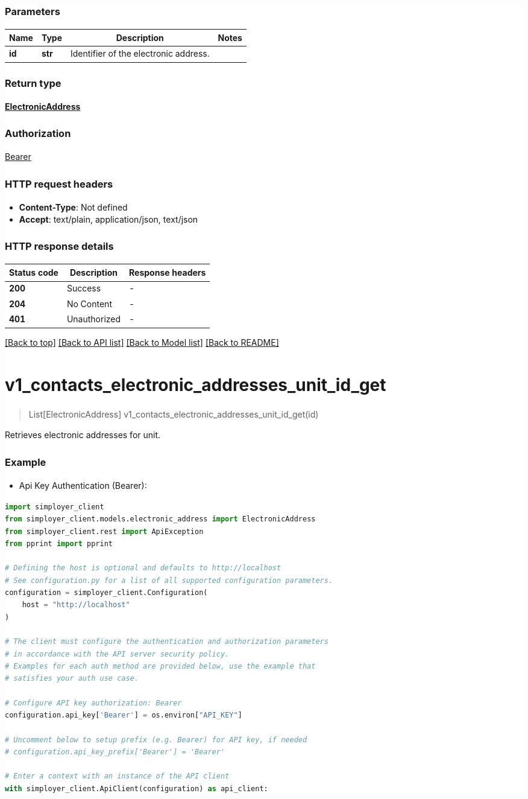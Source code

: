 
### Parameters


Name | Type | Description  | Notes
------------- | ------------- | ------------- | -------------
 **id** | **str**| Identifier of the electronic address. | 

### Return type

[**ElectronicAddress**](ElectronicAddress.md)

### Authorization

[Bearer](../README.md#Bearer)

### HTTP request headers

 - **Content-Type**: Not defined
 - **Accept**: text/plain, application/json, text/json

### HTTP response details

| Status code | Description | Response headers |
|-------------|-------------|------------------|
**200** | Success |  -  |
**204** | No Content |  -  |
**401** | Unauthorized |  -  |

[[Back to top]](#) [[Back to API list]](../README.md#documentation-for-api-endpoints) [[Back to Model list]](../README.md#documentation-for-models) [[Back to README]](../README.md)

# **v1_contacts_electronic_addresses_unit_id_get**
> List[ElectronicAddress] v1_contacts_electronic_addresses_unit_id_get(id)

Retrieves electronic addresses for unit.

### Example

* Api Key Authentication (Bearer):

```python
import simployer_client
from simployer_client.models.electronic_address import ElectronicAddress
from simployer_client.rest import ApiException
from pprint import pprint

# Defining the host is optional and defaults to http://localhost
# See configuration.py for a list of all supported configuration parameters.
configuration = simployer_client.Configuration(
    host = "http://localhost"
)

# The client must configure the authentication and authorization parameters
# in accordance with the API server security policy.
# Examples for each auth method are provided below, use the example that
# satisfies your auth use case.

# Configure API key authorization: Bearer
configuration.api_key['Bearer'] = os.environ["API_KEY"]

# Uncomment below to setup prefix (e.g. Bearer) for API key, if needed
# configuration.api_key_prefix['Bearer'] = 'Bearer'

# Enter a context with an instance of the API client
with simployer_client.ApiClient(configuration) as api_client:
```